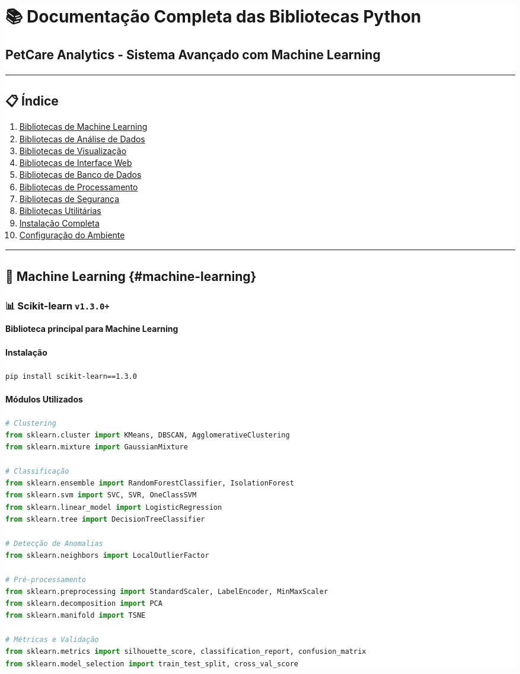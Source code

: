 # 📚 Documentação Completa das Bibliotecas Python
## PetCare Analytics - Sistema Avançado com Machine Learning

---

## 📋 Índice
1. [Bibliotecas de Machine Learning](#machine-learning)
2. [Bibliotecas de Análise de Dados](#analise-dados)
3. [Bibliotecas de Visualização](#visualizacao)
4. [Bibliotecas de Interface Web](#interface-web)
5. [Bibliotecas de Banco de Dados](#banco-dados)
6. [Bibliotecas de Processamento](#processamento)
7. [Bibliotecas de Segurança](#seguranca)
8. [Bibliotecas Utilitárias](#utilitarios)
9. [Instalação Completa](#instalacao)
10. [Configuração do Ambiente](#configuracao)

---

## 🤖 Machine Learning {#machine-learning}

### 📊 **Scikit-learn** `v1.3.0+`
**Biblioteca principal para Machine Learning**

#### **Instalação**
```bash
pip install scikit-learn==1.3.0
```

#### **Módulos Utilizados**
```python
# Clustering
from sklearn.cluster import KMeans, DBSCAN, AgglomerativeClustering
from sklearn.mixture import GaussianMixture

# Classificação
from sklearn.ensemble import RandomForestClassifier, IsolationForest
from sklearn.svm import SVC, SVR, OneClassSVM
from sklearn.linear_model import LogisticRegression
from sklearn.tree import DecisionTreeClassifier

# Detecção de Anomalias
from sklearn.neighbors import LocalOutlierFactor

# Pré-processamento
from sklearn.preprocessing import StandardScaler, LabelEncoder, MinMaxScaler
from sklearn.decomposition import PCA
from sklearn.manifold import TSNE

# Métricas e Validação
from sklearn.metrics import silhouette_score, classification_report, confusion_matrix
from sklearn.model_selection import train_test_split, cross_val_score
```
